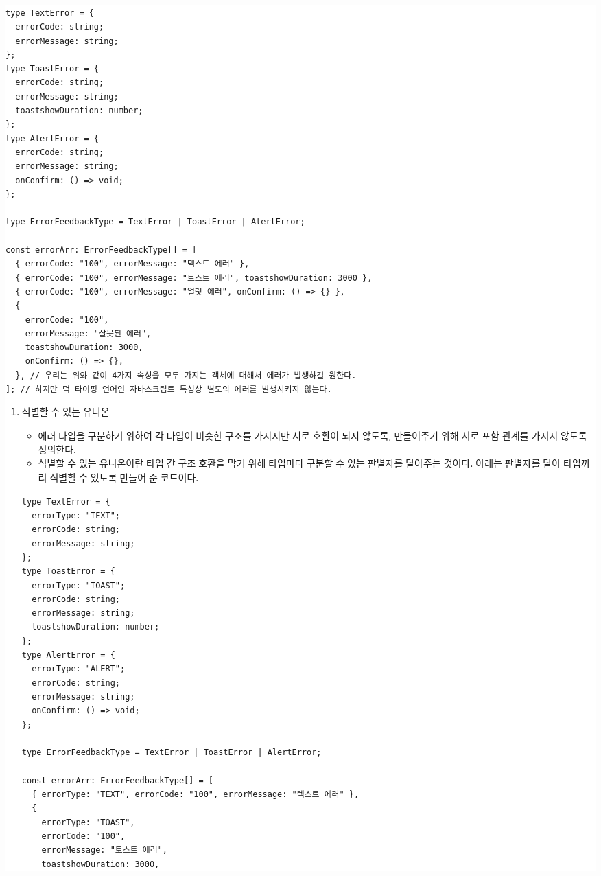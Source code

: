   ```tsx
   type TextError = {
     errorCode: string;
     errorMessage: string;
   };
   type ToastError = {
     errorCode: string;
     errorMessage: string;
     toastshowDuration: number;
   };
   type AlertError = {
     errorCode: string;
     errorMessage: string;
     onConfirm: () => void;
   };

   type ErrorFeedbackType = TextError | ToastError | AlertError;

   const errorArr: ErrorFeedbackType[] = [
     { errorCode: "100", errorMessage: "텍스트 에러" },
     { errorCode: "100", errorMessage: "토스트 에러", toastshowDuration: 3000 },
     { errorCode: "100", errorMessage: "얼럿 에러", onConfirm: () => {} },
     {
       errorCode: "100",
       errorMessage: "잘못된 에러",
       toastshowDuration: 3000,
       onConfirm: () => {},
     }, // 우리는 위와 같이 4가지 속성을 모두 가지는 객체에 대해서 에러가 발생하길 원한다.
   ]; // 하지만 덕 타이핑 언어인 자바스크립트 특성상 별도의 에러를 발생시키지 않는다.
   ```

1. 식별할 수 있는 유니온

   - 에러 타입을 구분하기 위하여 각 타입이 비슷한 구조를 가지지만 서로 호환이 되지 않도록, 만들어주기 위해 서로 포함 관계를 가지지 않도록 정의한다.
   - 식별할 수 있는 유니온이란 타입 간 구조 호환을 막기 위해 타입마다 구분할 수 있는 판별자를 달아주는 것이다. 아래는 판별자를 달아 타입끼리 식별할 수 있도록 만들어 준 코드이다.

   ```tsx
   type TextError = {
     errorType: "TEXT";
     errorCode: string;
     errorMessage: string;
   };
   type ToastError = {
     errorType: "TOAST";
     errorCode: string;
     errorMessage: string;
     toastshowDuration: number;
   };
   type AlertError = {
     errorType: "ALERT";
     errorCode: string;
     errorMessage: string;
     onConfirm: () => void;
   };

   type ErrorFeedbackType = TextError | ToastError | AlertError;

   const errorArr: ErrorFeedbackType[] = [
     { errorType: "TEXT", errorCode: "100", errorMessage: "텍스트 에러" },
     {
       errorType: "TOAST",
       errorCode: "100",
       errorMessage: "토스트 에러",
       toastshowDuration: 3000,
   ```